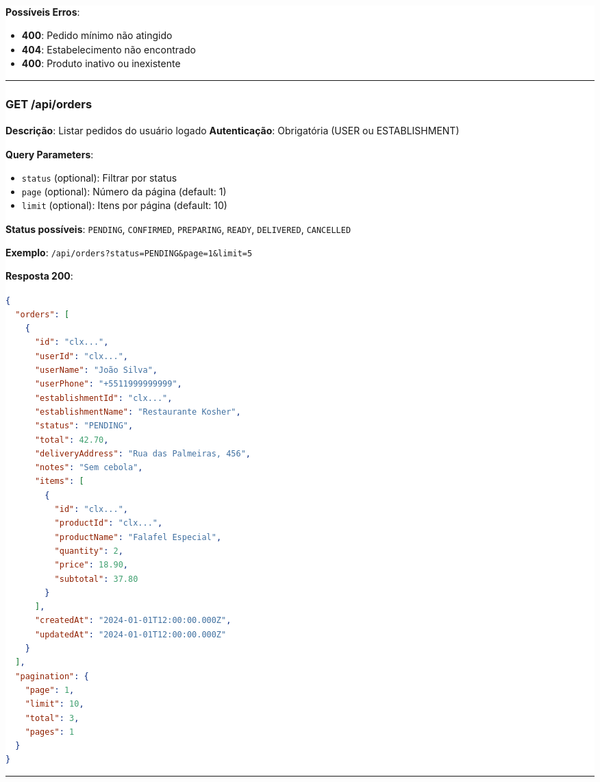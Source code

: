 **Possíveis Erros**:
- **400**: Pedido mínimo não atingido
- **404**: Estabelecimento não encontrado
- **400**: Produto inativo ou inexistente

---

### GET /api/orders
**Descrição**: Listar pedidos do usuário logado
**Autenticação**: Obrigatória (USER ou ESTABLISHMENT)

**Query Parameters**:
- `status` (optional): Filtrar por status
- `page` (optional): Número da página (default: 1)
- `limit` (optional): Itens por página (default: 10)

**Status possíveis**: `PENDING`, `CONFIRMED`, `PREPARING`, `READY`, `DELIVERED`, `CANCELLED`

**Exemplo**: `/api/orders?status=PENDING&page=1&limit=5`

**Resposta 200**:
```json
{
  "orders": [
    {
      "id": "clx...",
      "userId": "clx...",
      "userName": "João Silva",
      "userPhone": "+5511999999999",
      "establishmentId": "clx...",
      "establishmentName": "Restaurante Kosher",
      "status": "PENDING",
      "total": 42.70,
      "deliveryAddress": "Rua das Palmeiras, 456",
      "notes": "Sem cebola",
      "items": [
        {
          "id": "clx...",
          "productId": "clx...",
          "productName": "Falafel Especial",
          "quantity": 2,
          "price": 18.90,
          "subtotal": 37.80
        }
      ],
      "createdAt": "2024-01-01T12:00:00.000Z",
      "updatedAt": "2024-01-01T12:00:00.000Z"
    }
  ],
  "pagination": {
    "page": 1,
    "limit": 10,
    "total": 3,
    "pages": 1
  }
}
```

---